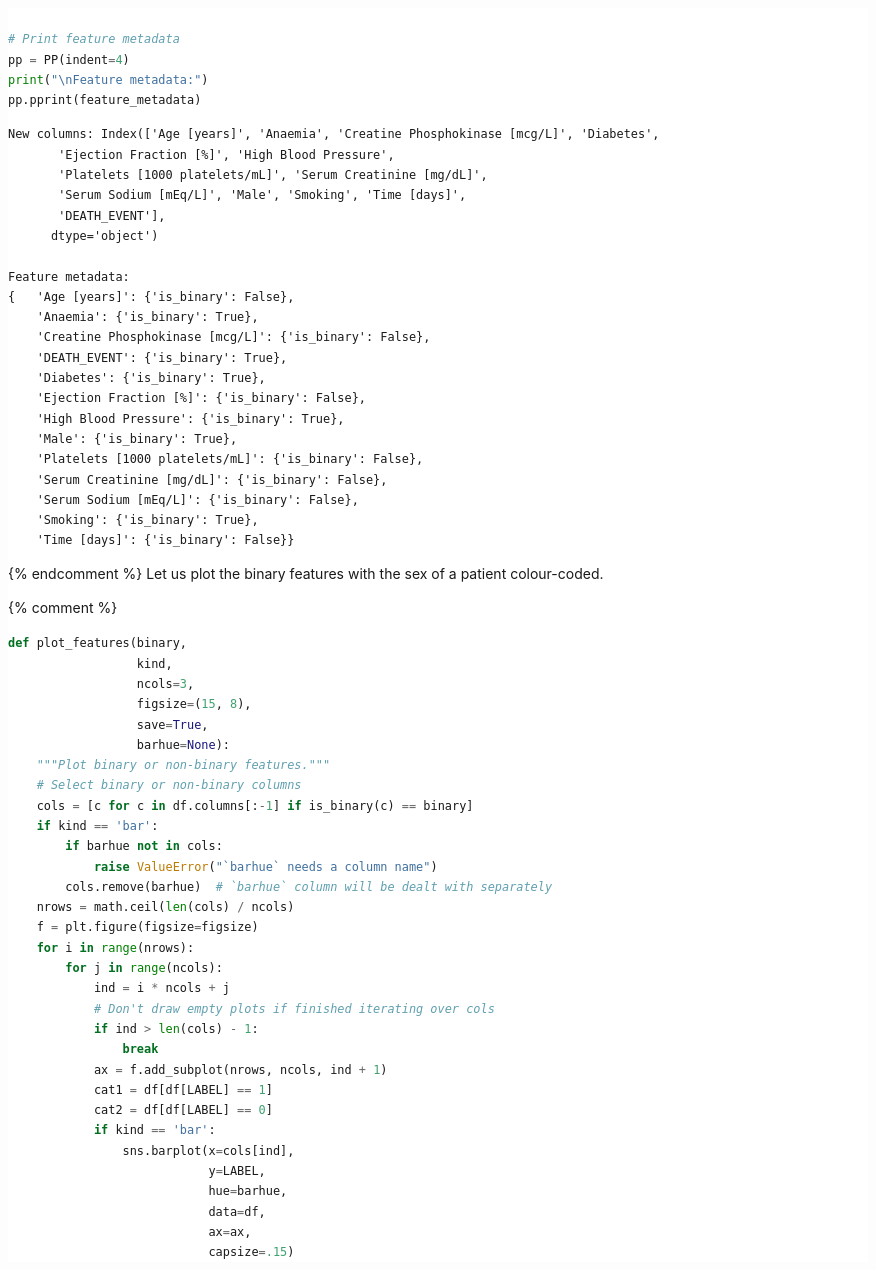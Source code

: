 ```python

# Print feature metadata
pp = PP(indent=4)
print("\nFeature metadata:")
pp.pprint(feature_metadata)
```

    New columns: Index(['Age [years]', 'Anaemia', 'Creatine Phosphokinase [mcg/L]', 'Diabetes',
           'Ejection Fraction [%]', 'High Blood Pressure',
           'Platelets [1000 platelets/mL]', 'Serum Creatinine [mg/dL]',
           'Serum Sodium [mEq/L]', 'Male', 'Smoking', 'Time [days]',
           'DEATH_EVENT'],
          dtype='object')
    
    Feature metadata:
    {   'Age [years]': {'is_binary': False},
        'Anaemia': {'is_binary': True},
        'Creatine Phosphokinase [mcg/L]': {'is_binary': False},
        'DEATH_EVENT': {'is_binary': True},
        'Diabetes': {'is_binary': True},
        'Ejection Fraction [%]': {'is_binary': False},
        'High Blood Pressure': {'is_binary': True},
        'Male': {'is_binary': True},
        'Platelets [1000 platelets/mL]': {'is_binary': False},
        'Serum Creatinine [mg/dL]': {'is_binary': False},
        'Serum Sodium [mEq/L]': {'is_binary': False},
        'Smoking': {'is_binary': True},
        'Time [days]': {'is_binary': False}}
{% endcomment %}
Let us plot the binary features with the sex of a patient colour-coded.

{% comment %}
```python
def plot_features(binary,
                  kind,
                  ncols=3,
                  figsize=(15, 8),
                  save=True,
                  barhue=None):
    """Plot binary or non-binary features."""
    # Select binary or non-binary columns
    cols = [c for c in df.columns[:-1] if is_binary(c) == binary]
    if kind == 'bar':
        if barhue not in cols:
            raise ValueError("`barhue` needs a column name")
        cols.remove(barhue)  # `barhue` column will be dealt with separately
    nrows = math.ceil(len(cols) / ncols)
    f = plt.figure(figsize=figsize)
    for i in range(nrows):
        for j in range(ncols):
            ind = i * ncols + j
            # Don't draw empty plots if finished iterating over cols
            if ind > len(cols) - 1:
                break
            ax = f.add_subplot(nrows, ncols, ind + 1)
            cat1 = df[df[LABEL] == 1]
            cat2 = df[df[LABEL] == 0]
            if kind == 'bar':
                sns.barplot(x=cols[ind],
                            y=LABEL,
                            hue=barhue,
                            data=df,
                            ax=ax,
                            capsize=.15)
```